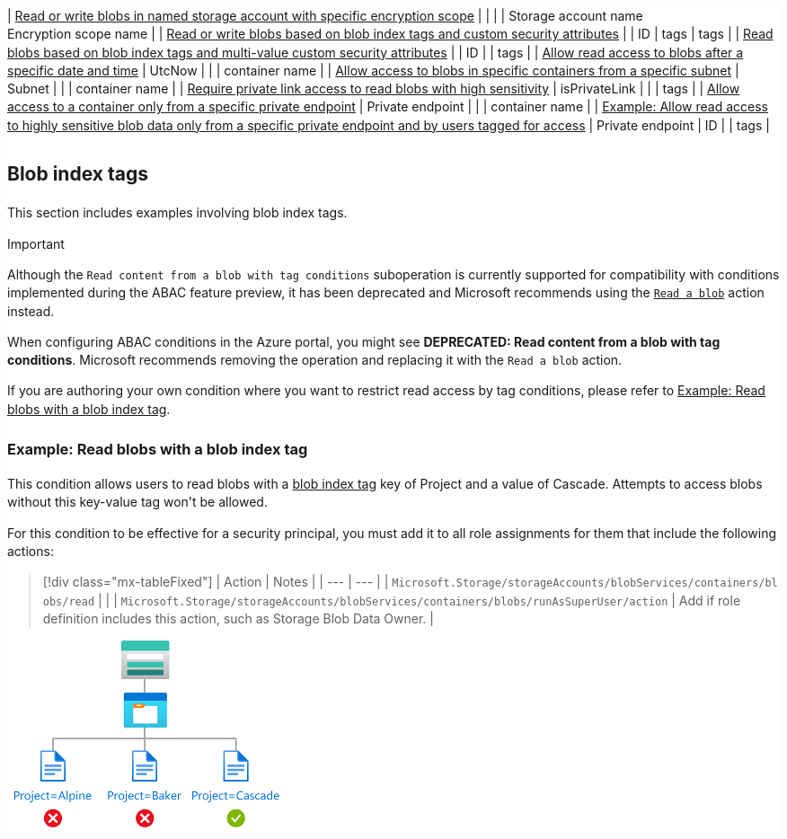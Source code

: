 | [Read or write blobs in named storage account with specific encryption scope](#example-read-or-write-blobs-in-named-storage-account-with-specific-encryption-scope) | | | | Storage account name</br> Encryption scope name |
| [Read or write blobs based on blob index tags and custom security attributes](#example-read-or-write-blobs-based-on-blob-index-tags-and-custom-security-attributes) | | ID | tags | tags |
| [Read blobs based on blob index tags and multi-value custom security attributes](#example-read-blobs-based-on-blob-index-tags-and-multi-value-custom-security-attributes) | | ID | | tags |
| [Allow read access to blobs after a specific date and time](#example-allow-read-access-to-blobs-after-a-specific-date-and-time) | UtcNow | | | container name |
| [Allow access to blobs in specific containers from a specific subnet](#example-allow-access-to-blobs-in-specific-containers-from-a-specific-subnet) | Subnet | | | container name |
| [Require private link access to read blobs with high sensitivity](#example-require-private-link-access-to-read-blobs-with-high-sensitivity) | isPrivateLink | | | tags |
| [Allow access to a container only from a specific private endpoint](#example-allow-access-to-a-container-only-from-a-specific-private-endpoint) | Private endpoint | | | container name |
| [Example: Allow read access to highly sensitive blob data only from a specific private endpoint and by users tagged for access](#example-allow-read-access-to-highly-sensitive-blob-data-only-from-a-specific-private-endpoint-and-by-users-tagged-for-access) | Private endpoint | ID | | tags |

## Blob index tags

This section includes examples involving blob index tags.

> [!IMPORTANT]
> Although the `Read content from a blob with tag conditions` suboperation is currently supported for compatibility with conditions implemented during the ABAC feature preview, it has been deprecated and Microsoft recommends using the [`Read a blob`](storage-auth-abac-attributes.md#read-a-blob) action instead.
>
> When configuring ABAC conditions in the Azure portal, you might see **DEPRECATED: Read content from a blob with tag conditions**. Microsoft recommends removing the operation and replacing it with the `Read a blob` action.
>
> If you are authoring your own condition where you want to restrict read access by tag conditions, please refer to [Example: Read blobs with a blob index tag](storage-auth-abac-examples.md#example-read-blobs-with-a-blob-index-tag).

### Example: Read blobs with a blob index tag

This condition allows users to read blobs with a [blob index tag](storage-blob-index-how-to.md) key of Project and a value of Cascade. Attempts to access blobs without this key-value tag won't be allowed.

For this condition to be effective for a security principal, you must add it to all role assignments for them that include the following actions:

> [!div class="mx-tableFixed"]
> | Action | Notes |
> | --- | --- |
> | `Microsoft.Storage/storageAccounts/blobServices/containers/blobs/read` |  |
> | `Microsoft.Storage/storageAccounts/blobServices/containers/blobs/runAsSuperUser/action` | Add if role definition includes this action, such as Storage Blob Data Owner. |

![Diagram of condition showing read access to blobs with a blob index tag.](./media/storage-auth-abac-examples/blob-index-tags-read.png)
